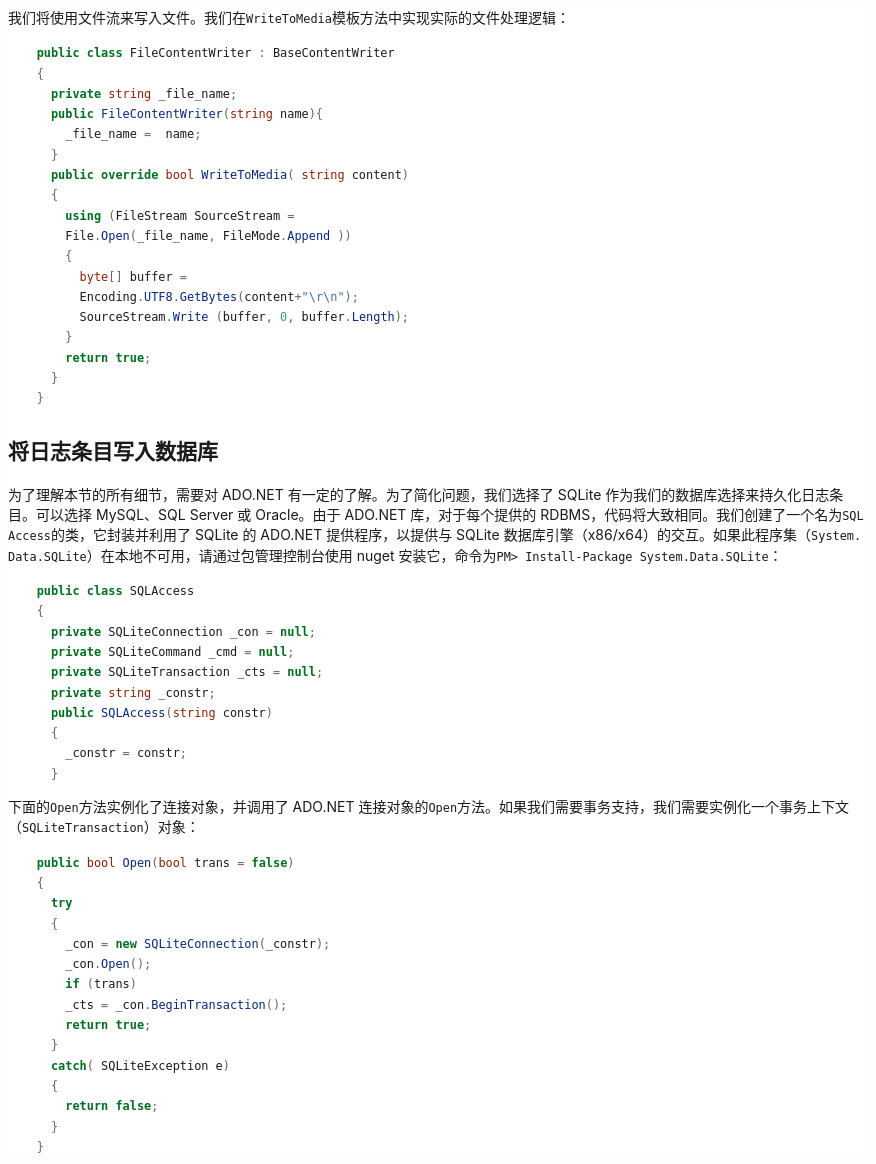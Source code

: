 我们将使用文件流来写入文件。我们在`WriteToMedia`模板方法中实现实际的文件处理逻辑：

```cs
    public class FileContentWriter : BaseContentWriter 
    { 
      private string _file_name; 
      public FileContentWriter(string name){ 
        _file_name =  name; 
      } 
      public override bool WriteToMedia( string content) 
      { 
        using (FileStream SourceStream =  
        File.Open(_file_name, FileMode.Append )) 
        { 
          byte[] buffer =  
          Encoding.UTF8.GetBytes(content+"\r\n"); 
          SourceStream.Write (buffer, 0, buffer.Length); 
        } 
        return true; 
      } 
    } 

```

## 将日志条目写入数据库

为了理解本节的所有细节，需要对 ADO.NET 有一定的了解。为了简化问题，我们选择了 SQLite 作为我们的数据库选择来持久化日志条目。可以选择 MySQL、SQL Server 或 Oracle。由于 ADO.NET 库，对于每个提供的 RDBMS，代码将大致相同。我们创建了一个名为`SQLAccess`的类，它封装并利用了 SQLite 的 ADO.NET 提供程序，以提供与 SQLite 数据库引擎（x86/x64）的交互。如果此程序集（`System.Data.SQLite`）在本地不可用，请通过包管理控制台使用 nuget 安装它，命令为`PM> Install-Package System.Data.SQLite`：

```cs
    public class SQLAccess 
    { 
      private SQLiteConnection _con = null; 
      private SQLiteCommand _cmd = null; 
      private SQLiteTransaction _cts = null; 
      private string _constr; 
      public SQLAccess(string constr) 
      { 
        _constr = constr; 
      } 

```

下面的`Open`方法实例化了连接对象，并调用了 ADO.NET 连接对象的`Open`方法。如果我们需要事务支持，我们需要实例化一个事务上下文（`SQLiteTransaction`）对象：

```cs
    public bool Open(bool trans = false) 
    { 
      try 
      { 
        _con = new SQLiteConnection(_constr); 
        _con.Open(); 
        if (trans) 
        _cts = _con.BeginTransaction(); 
        return true; 
      } 
      catch( SQLiteException e) 
      { 
        return false; 
      } 
    } 

```

